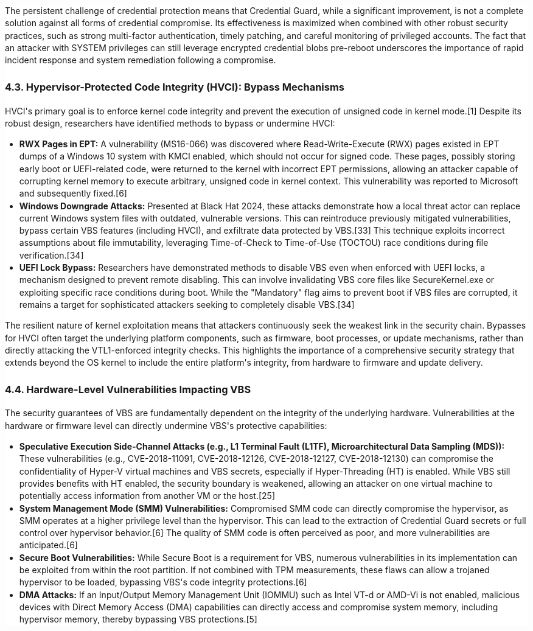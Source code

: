The persistent challenge of credential protection means that Credential Guard, while a significant improvement, is not a complete solution against all forms of credential compromise. Its effectiveness is maximized when combined with other robust security practices, such as strong multi-factor authentication, timely patching, and careful monitoring of privileged accounts. The fact that an attacker with SYSTEM privileges can still leverage encrypted credential blobs pre-reboot underscores the importance of rapid incident response and system remediation following a compromise.

### **4.3. Hypervisor-Protected Code Integrity (HVCI): Bypass Mechanisms**

HVCI's primary goal is to enforce kernel code integrity and prevent the execution of unsigned code in kernel mode.[1] Despite its robust design, researchers have identified methods to bypass or undermine HVCI:

* **RWX Pages in EPT:** A vulnerability (MS16-066) was discovered where Read-Write-Execute (RWX) pages existed in EPT dumps of a Windows 10 system with KMCI enabled, which should not occur for signed code. These pages, possibly storing early boot or UEFI-related code, were returned to the kernel with incorrect EPT permissions, allowing an attacker capable of corrupting kernel memory to execute arbitrary, unsigned code in kernel context. This vulnerability was reported to Microsoft and subsequently fixed.[6]  
* **Windows Downgrade Attacks:** Presented at Black Hat 2024, these attacks demonstrate how a local threat actor can replace current Windows system files with outdated, vulnerable versions. This can reintroduce previously mitigated vulnerabilities, bypass certain VBS features (including HVCI), and exfiltrate data protected by VBS.[33] This technique exploits incorrect assumptions about file immutability, leveraging Time-of-Check to Time-of-Use (TOCTOU) race conditions during file verification.[34]  
* **UEFI Lock Bypass:** Researchers have demonstrated methods to disable VBS even when enforced with UEFI locks, a mechanism designed to prevent remote disabling. This can involve invalidating VBS core files like SecureKernel.exe or exploiting specific race conditions during boot. While the "Mandatory" flag aims to prevent boot if VBS files are corrupted, it remains a target for sophisticated attackers seeking to completely disable VBS.[34]

The resilient nature of kernel exploitation means that attackers continuously seek the weakest link in the security chain. Bypasses for HVCI often target the underlying platform components, such as firmware, boot processes, or update mechanisms, rather than directly attacking the VTL1-enforced integrity checks. This highlights the importance of a comprehensive security strategy that extends beyond the OS kernel to include the entire platform's integrity, from hardware to firmware and update delivery.

### **4.4. Hardware-Level Vulnerabilities Impacting VBS**

The security guarantees of VBS are fundamentally dependent on the integrity of the underlying hardware. Vulnerabilities at the hardware or firmware level can directly undermine VBS's protective capabilities:

* **Speculative Execution Side-Channel Attacks (e.g., L1 Terminal Fault (L1TF), Microarchitectural Data Sampling (MDS)):** These vulnerabilities (e.g., CVE-2018-11091, CVE-2018-12126, CVE-2018-12127, CVE-2018-12130) can compromise the confidentiality of Hyper-V virtual machines and VBS secrets, especially if Hyper-Threading (HT) is enabled. While VBS still provides benefits with HT enabled, the security boundary is weakened, allowing an attacker on one virtual machine to potentially access information from another VM or the host.[25]  
* **System Management Mode (SMM) Vulnerabilities:** Compromised SMM code can directly compromise the hypervisor, as SMM operates at a higher privilege level than the hypervisor. This can lead to the extraction of Credential Guard secrets or full control over hypervisor behavior.[6] The quality of SMM code is often perceived as poor, and more vulnerabilities are anticipated.[6]  
* **Secure Boot Vulnerabilities:** While Secure Boot is a requirement for VBS, numerous vulnerabilities in its implementation can be exploited from within the root partition. If not combined with TPM measurements, these flaws can allow a trojaned hypervisor to be loaded, bypassing VBS's code integrity protections.[6]  
* **DMA Attacks:** If an Input/Output Memory Management Unit (IOMMU) such as Intel VT-d or AMD-Vi is not enabled, malicious devices with Direct Memory Access (DMA) capabilities can directly access and compromise system memory, including hypervisor memory, thereby bypassing VBS protections.[5]
